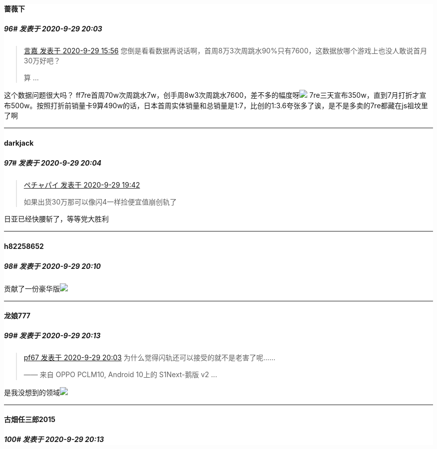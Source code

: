 ####  蔷薇下  
##### 96#       发表于 2020-9-29 20:03


<blockquote><a href="httphttps://bbs.saraba1st.com/2b/forum.php?mod=redirect&amp;goto=findpost&amp;pid=48896539&amp;ptid=1962512" target="_blank">言嘉 发表于 2020-9-29 15:56</a>
您倒是看看数据再说话啊，首周8万3次周跳水90%只有7600，这数据放哪个游戏上也没人敢说首月30万好吧？


算 ...</blockquote>
这个数据问题很大吗？
ff7re首周70w次周跳水7w，创手周8w3次周跳水7600，差不多的幅度呀<img src="https://static.saraba1st.com/image/smiley/face2017/034.png" referrerpolicy="no-referrer">
7re三天宣布350w，直到7月打折才宣布500w。按照打折前销量卡9算490w的话，日本首周实体销量和总销量是1:7，比创的1:3.6夸张多了诶，是不是多卖的7re都藏在js祖坟里了啊


-----

####  darkjack  
##### 97#       发表于 2020-9-29 20:04


<blockquote><a href="httphttps://bbs.saraba1st.com/2b/forum.php?mod=redirect&amp;goto=findpost&amp;pid=48899551&amp;ptid=1962512" target="_blank">ペチャパイ 发表于 2020-9-29 19:42</a>

如果出货30万那可以像闪4一样捡便宜值崩创轨了</blockquote>
日亚已经快腰斩了，等等党大胜利


-----

####  h82258652  
##### 98#       发表于 2020-9-29 20:10


贡献了一份豪华版<img src="https://static.saraba1st.com/image/smiley/face2017/117.png" referrerpolicy="no-referrer">


-----

####  龙娘777  
##### 99#       发表于 2020-9-29 20:13


<blockquote><a href="httphttps://bbs.saraba1st.com/2b/forum.php?mod=redirect&amp;amp;goto=findpost&amp;amp;pid=48899847&amp;amp;ptid=1962512" target="_blank">pf67 发表于 2020-9-29 20:03</a>
为什么觉得闪轨还可以接受的就不是老害了呢……

—— 来自 OPPO PCLM10, Android 10上的 S1Next-鹅版 v2 ...</blockquote>
是我没想到的领域<img src="https://static.saraba1st.com/image/smiley/face2017/068.png" referrerpolicy="no-referrer">


-----

####  古畑任三郎2015  
##### 100#       发表于 2020-9-29 20:13
